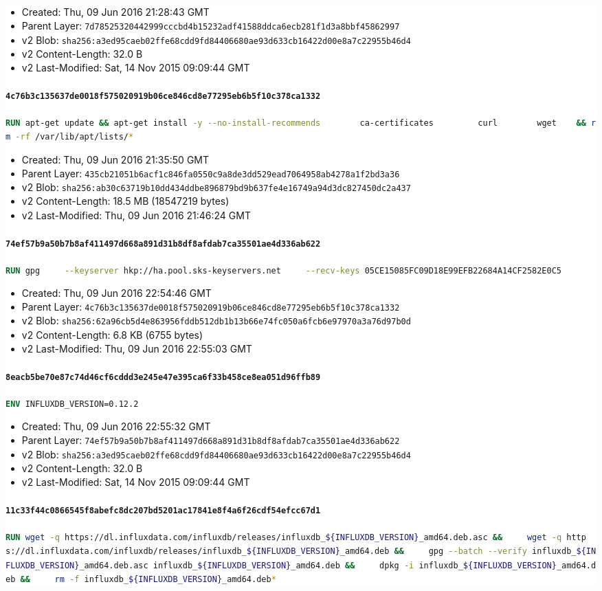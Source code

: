 -	Created: Thu, 09 Jun 2016 21:28:43 GMT
-	Parent Layer: `7d78525320442999cccbd4b15232adf41588ddca6ecb281f1d3a8bbf45862997`
-	v2 Blob: `sha256:a3ed95caeb02ffe68cdd9fd84406680ae93d633cb16422d00e8a7c22955b46d4`
-	v2 Content-Length: 32.0 B
-	v2 Last-Modified: Sat, 14 Nov 2015 09:09:44 GMT

#### `4c76b3c135637de0018f575020919b06ce846cd8e77295eb6b5f10c378ca1332`

```dockerfile
RUN apt-get update && apt-get install -y --no-install-recommends 		ca-certificates 		curl 		wget 	&& rm -rf /var/lib/apt/lists/*
```

-	Created: Thu, 09 Jun 2016 21:35:50 GMT
-	Parent Layer: `435cb21051b6acf1c846fa0550c9a8de3dd529ead7064958ab4278a1f2bd3a36`
-	v2 Blob: `sha256:ab30c63719b10dd434ddbe896879bd9b637fe4e16749a94d3dc827450dc2a437`
-	v2 Content-Length: 18.5 MB (18547219 bytes)
-	v2 Last-Modified: Thu, 09 Jun 2016 21:46:24 GMT

#### `74ef57b9a50b7b8af411497d668a891d31b8df8afdab7ca35501ae4d336ab622`

```dockerfile
RUN gpg     --keyserver hkp://ha.pool.sks-keyservers.net     --recv-keys 05CE15085FC09D18E99EFB22684A14CF2582E0C5
```

-	Created: Thu, 09 Jun 2016 22:54:46 GMT
-	Parent Layer: `4c76b3c135637de0018f575020919b06ce846cd8e77295eb6b5f10c378ca1332`
-	v2 Blob: `sha256:62a96cb5d4e863956fddb512db1b13b66e74fc050a6fcb6e97970a3a76d97b0d`
-	v2 Content-Length: 6.8 KB (6755 bytes)
-	v2 Last-Modified: Thu, 09 Jun 2016 22:55:03 GMT

#### `8eacb5be70e87c74d46cf6cddd3e245e47e395ca6f33b458ce8ea051d96ffb89`

```dockerfile
ENV INFLUXDB_VERSION=0.12.2
```

-	Created: Thu, 09 Jun 2016 22:55:32 GMT
-	Parent Layer: `74ef57b9a50b7b8af411497d668a891d31b8df8afdab7ca35501ae4d336ab622`
-	v2 Blob: `sha256:a3ed95caeb02ffe68cdd9fd84406680ae93d633cb16422d00e8a7c22955b46d4`
-	v2 Content-Length: 32.0 B
-	v2 Last-Modified: Sat, 14 Nov 2015 09:09:44 GMT

#### `11c33f44c0866545f8abefc8dc207bd5201ac17841e8f4a6f26cdf54efcc67d1`

```dockerfile
RUN wget -q https://dl.influxdata.com/influxdb/releases/influxdb_${INFLUXDB_VERSION}_amd64.deb.asc &&     wget -q https://dl.influxdata.com/influxdb/releases/influxdb_${INFLUXDB_VERSION}_amd64.deb &&     gpg --batch --verify influxdb_${INFLUXDB_VERSION}_amd64.deb.asc influxdb_${INFLUXDB_VERSION}_amd64.deb &&     dpkg -i influxdb_${INFLUXDB_VERSION}_amd64.deb &&     rm -f influxdb_${INFLUXDB_VERSION}_amd64.deb*
```
